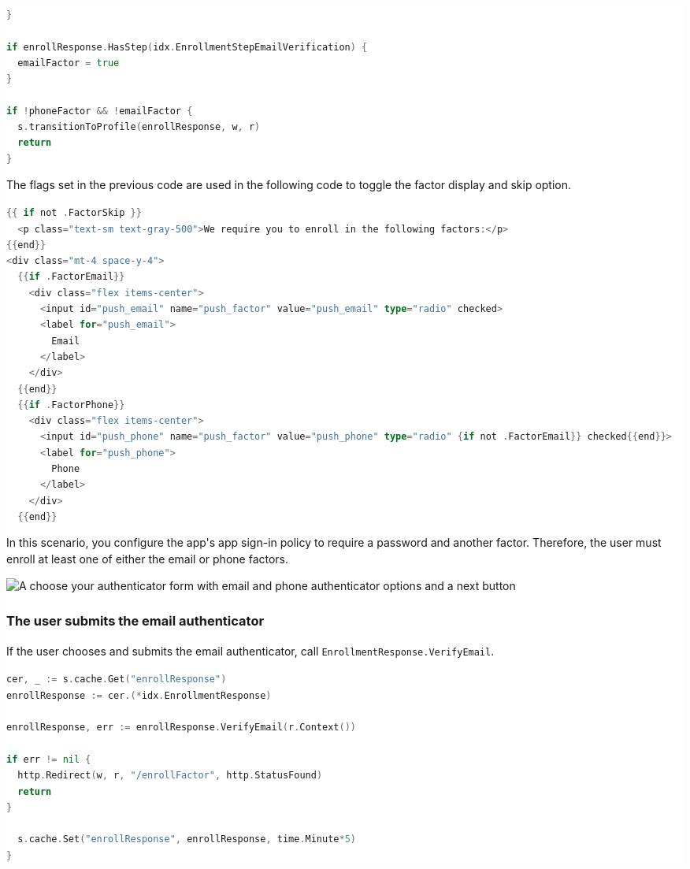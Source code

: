 ```go
}

if enrollResponse.HasStep(idx.EnrollmentStepEmailVerification) {
  emailFactor = true
}

if !phoneFactor && !emailFactor {
  s.transitionToProfile(enrollResponse, w, r)
  return
}
```

The flags set in the previous code are used in the following code to toggle the factor display and skip option.

```go
{{ if not .FactorSkip }}
  <p class="text-sm text-gray-500">We require you to enroll in the following factors:</p>
{{end}}
<div class="mt-4 space-y-4">
  {{if .FactorEmail}}
    <div class="flex items-center">
      <input id="push_email" name="push_factor" value="push_email" type="radio" checked>
      <label for="push_email">
        Email
      </label>
    </div>
  {{end}}
  {{if .FactorPhone}}
    <div class="flex items-center">
      <input id="push_phone" name="push_factor" value="push_phone" type="radio" {if not .FactorEmail}} checked{{end}}>
      <label for="push_phone">
        Phone
      </label>
    </div>
  {{end}}
```

In this scenario, you configure the app's app sign-in policy to require a password and another factor. Therefore, the user must enroll at least one of either the email or phone factors.

<div class="half wireframe-border">

![A choose your authenticator form with email and phone authenticator options and a next button](/img/wireframes/choose-authenticator-form-email-phone.png)



</div>

### The user submits the email authenticator

If the user chooses and submits the email authenticator, call `EnrollmentResponse.VerifyEmail`.

```go
cer, _ := s.cache.Get("enrollResponse")
enrollResponse := cer.(*idx.EnrollmentResponse)

enrollResponse, err := enrollResponse.VerifyEmail(r.Context())

if err != nil {
  http.Redirect(w, r, "/enrollFactor", http.StatusFound)
  return
}

  s.cache.Set("enrollResponse", enrollResponse, time.Minute*5)
}
```